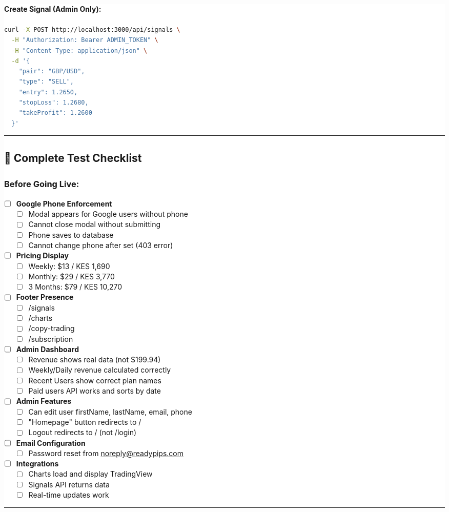 #### Create Signal (Admin Only):
```bash
curl -X POST http://localhost:3000/api/signals \
  -H "Authorization: Bearer ADMIN_TOKEN" \
  -H "Content-Type: application/json" \
  -d '{
    "pair": "GBP/USD",
    "type": "SELL",
    "entry": 1.2650,
    "stopLoss": 1.2680,
    "takeProfit": 1.2600
  }'
```

---

## 🎯 Complete Test Checklist

### Before Going Live:

- [ ] **Google Phone Enforcement**
  - [ ] Modal appears for Google users without phone
  - [ ] Cannot close modal without submitting
  - [ ] Phone saves to database
  - [ ] Cannot change phone after set (403 error)
  
- [ ] **Pricing Display**
  - [ ] Weekly: $13 / KES 1,690
  - [ ] Monthly: $29 / KES 3,770
  - [ ] 3 Months: $79 / KES 10,270
  
- [ ] **Footer Presence**
  - [ ] /signals
  - [ ] /charts
  - [ ] /copy-trading
  - [ ] /subscription
  
- [ ] **Admin Dashboard**
  - [ ] Revenue shows real data (not $199.94)
  - [ ] Weekly/Daily revenue calculated correctly
  - [ ] Recent Users show correct plan names
  - [ ] Paid users API works and sorts by date
  
- [ ] **Admin Features**
  - [ ] Can edit user firstName, lastName, email, phone
  - [ ] "Homepage" button redirects to /
  - [ ] Logout redirects to / (not /login)
  
- [ ] **Email Configuration**
  - [ ] Password reset from noreply@readypips.com
  
- [ ] **Integrations**
  - [ ] Charts load and display TradingView
  - [ ] Signals API returns data
  - [ ] Real-time updates work

---